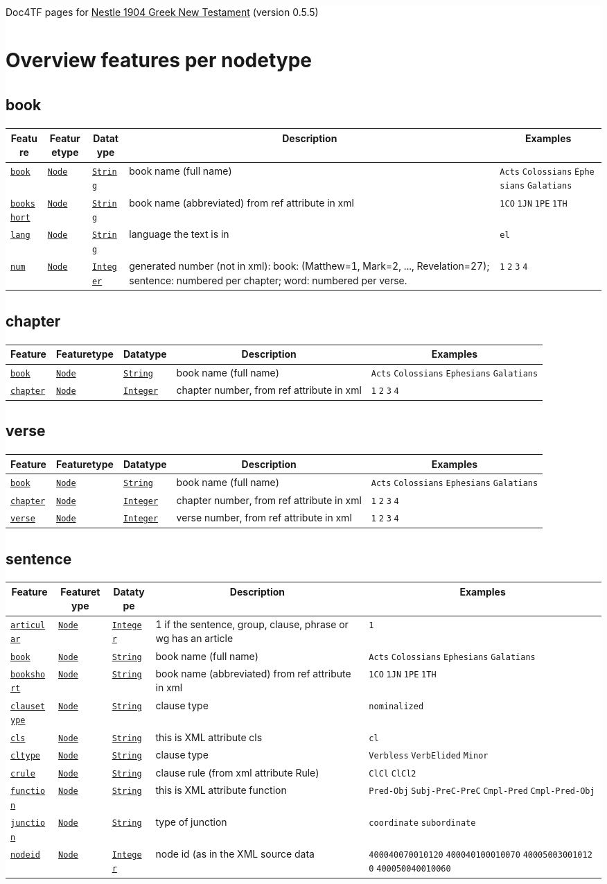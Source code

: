 Doc4TF pages for [Nestle 1904 Greek New Testament](https://github.com/saulocantanhede/tfgreek2/tree/master/tf) (version 0.5.5)
# Overview features per nodetype
## book

Feature|Featuretype|Datatype|Description|Examples
---|---|---|---|---
[`book`](book.md#readme)|[`Node`](featurebytype.md#Node)|[`String`](featurebydatatype.md#String)|book name (full name)|`Acts` `Colossians` `Ephesians` `Galatians`
[`bookshort`](bookshort.md#readme)|[`Node`](featurebytype.md#Node)|[`String`](featurebydatatype.md#String)|book name (abbreviated) from ref attribute in xml|`1CO` `1JN` `1PE` `1TH`
[`lang`](lang.md#readme)|[`Node`](featurebytype.md#Node)|[`String`](featurebydatatype.md#String)|language the text is in|`el`
[`num`](num.md#readme)|[`Node`](featurebytype.md#Node)|[`Integer`](featurebydatatype.md#Integer)|generated number (not in xml): book: (Matthew=1, Mark=2, ..., Revelation=27); sentence: numbered per chapter; word: numbered per verse.|`1` `2` `3` `4`
## chapter

Feature|Featuretype|Datatype|Description|Examples
---|---|---|---|---
[`book`](book.md#readme)|[`Node`](featurebytype.md#Node)|[`String`](featurebydatatype.md#String)|book name (full name)|`Acts` `Colossians` `Ephesians` `Galatians`
[`chapter`](chapter.md#readme)|[`Node`](featurebytype.md#Node)|[`Integer`](featurebydatatype.md#Integer)|chapter number, from ref attribute in xml|`1` `2` `3` `4`
## verse

Feature|Featuretype|Datatype|Description|Examples
---|---|---|---|---
[`book`](book.md#readme)|[`Node`](featurebytype.md#Node)|[`String`](featurebydatatype.md#String)|book name (full name)|`Acts` `Colossians` `Ephesians` `Galatians`
[`chapter`](chapter.md#readme)|[`Node`](featurebytype.md#Node)|[`Integer`](featurebydatatype.md#Integer)|chapter number, from ref attribute in xml|`1` `2` `3` `4`
[`verse`](verse.md#readme)|[`Node`](featurebytype.md#Node)|[`Integer`](featurebydatatype.md#Integer)|verse number, from ref attribute in xml|`1` `2` `3` `4`
## sentence

Feature|Featuretype|Datatype|Description|Examples
---|---|---|---|---
[`articular`](articular.md#readme)|[`Node`](featurebytype.md#Node)|[`Integer`](featurebydatatype.md#Integer)|1 if the sentence, group, clause, phrase or wg has an article|`1`
[`book`](book.md#readme)|[`Node`](featurebytype.md#Node)|[`String`](featurebydatatype.md#String)|book name (full name)|`Acts` `Colossians` `Ephesians` `Galatians`
[`bookshort`](bookshort.md#readme)|[`Node`](featurebytype.md#Node)|[`String`](featurebydatatype.md#String)|book name (abbreviated) from ref attribute in xml|`1CO` `1JN` `1PE` `1TH`
[`clausetype`](clausetype.md#readme)|[`Node`](featurebytype.md#Node)|[`String`](featurebydatatype.md#String)|clause type|`nominalized`
[`cls`](cls.md#readme)|[`Node`](featurebytype.md#Node)|[`String`](featurebydatatype.md#String)|this is XML attribute cls|`cl`
[`cltype`](cltype.md#readme)|[`Node`](featurebytype.md#Node)|[`String`](featurebydatatype.md#String)|clause type|`Verbless` `VerbElided` `Minor`
[`crule`](crule.md#readme)|[`Node`](featurebytype.md#Node)|[`String`](featurebydatatype.md#String)|clause rule (from xml attribute Rule)|`ClCl` `ClCl2`
[`function`](function.md#readme)|[`Node`](featurebytype.md#Node)|[`String`](featurebydatatype.md#String)|this is XML attribute function|`Pred-Obj` `Subj-PreC-PreC` `Cmpl-Pred` `Cmpl-Pred-Obj`
[`junction`](junction.md#readme)|[`Node`](featurebytype.md#Node)|[`String`](featurebydatatype.md#String)|type of junction|`coordinate` `subordinate`
[`nodeid`](nodeid.md#readme)|[`Node`](featurebytype.md#Node)|[`Integer`](featurebydatatype.md#Integer)|node id (as in the XML source data|`400040070010120` `400040100010070` `400050030010120` `400050040010060`